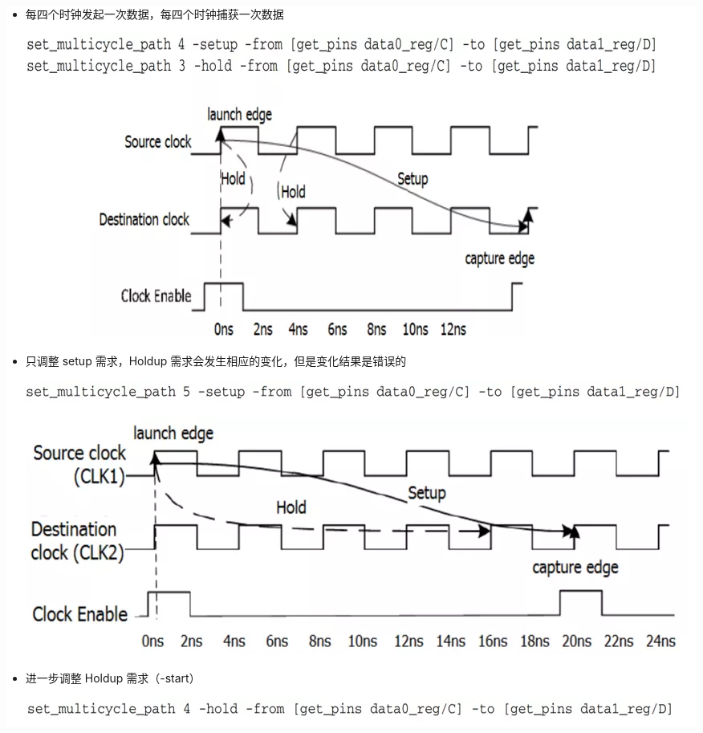    - 每四个时钟发起一次数据，每四个时钟捕获一次数据

     ![img](../pics/set_multicycle_path_4_timing.png)

   - 只调整 setup 需求，Holdup 需求会发生相应的变化，但是变化结果是错误的

     ![img](../pics/set_multicycle_path_just_setup.png)

     ![img](../pics/set_multicycle_path_just_setup_timing.png)

   - 进一步调整 Holdup 需求（-start）

     ![img](../pics/set_multicycle_path_holdup_adjust.png)
